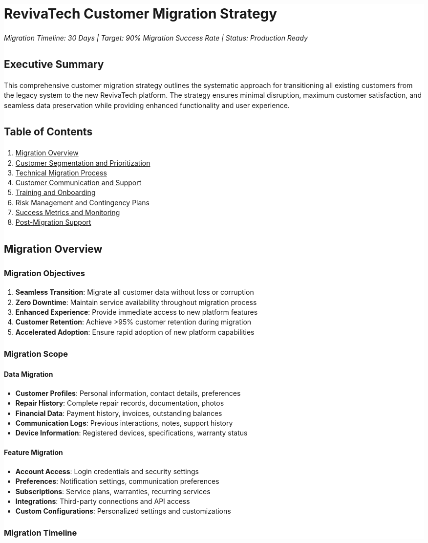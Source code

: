 # RevivaTech Customer Migration Strategy

*Migration Timeline: 30 Days | Target: 90% Migration Success Rate | Status: Production Ready*

## Executive Summary

This comprehensive customer migration strategy outlines the systematic approach for transitioning all existing customers from the legacy system to the new RevivaTech platform. The strategy ensures minimal disruption, maximum customer satisfaction, and seamless data preservation while providing enhanced functionality and user experience.

## Table of Contents

1. [Migration Overview](#migration-overview)
2. [Customer Segmentation and Prioritization](#customer-segmentation-and-prioritization)
3. [Technical Migration Process](#technical-migration-process)
4. [Customer Communication and Support](#customer-communication-and-support)
5. [Training and Onboarding](#training-and-onboarding)
6. [Risk Management and Contingency Plans](#risk-management-and-contingency-plans)
7. [Success Metrics and Monitoring](#success-metrics-and-monitoring)
8. [Post-Migration Support](#post-migration-support)

## Migration Overview

### Migration Objectives
1. **Seamless Transition**: Migrate all customer data without loss or corruption
2. **Zero Downtime**: Maintain service availability throughout migration process
3. **Enhanced Experience**: Provide immediate access to new platform features
4. **Customer Retention**: Achieve >95% customer retention during migration
5. **Accelerated Adoption**: Ensure rapid adoption of new platform capabilities

### Migration Scope

#### Data Migration
- **Customer Profiles**: Personal information, contact details, preferences
- **Repair History**: Complete repair records, documentation, photos
- **Financial Data**: Payment history, invoices, outstanding balances
- **Communication Logs**: Previous interactions, notes, support history
- **Device Information**: Registered devices, specifications, warranty status

#### Feature Migration
- **Account Access**: Login credentials and security settings
- **Preferences**: Notification settings, communication preferences
- **Subscriptions**: Service plans, warranties, recurring services
- **Integrations**: Third-party connections and API access
- **Custom Configurations**: Personalized settings and customizations

### Migration Timeline
